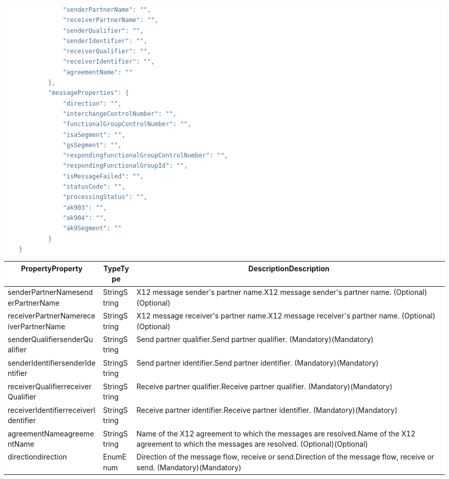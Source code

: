 ````java
                "senderPartnerName": "",
                "receiverPartnerName": "",
                "senderQualifier": "",
                "senderIdentifier": "",
                "receiverQualifier": "",
                "receiverIdentifier": "",
                "agreementName": ""
            },
            "messageProperties": {
                "direction": "",
                "interchangeControlNumber": "",
                "functionalGroupControlNumber": "",
                "isaSegment": "",
                "gsSegment": "",
                "respondingfunctionalGroupControlNumber": "",
                "respondingFunctionalGroupId": "",
                "isMessageFailed": "",
                "statusCode": "",
                "processingStatus": "",
                "ak903": "",
                "ak904": "",
                "ak9Segment": ""
            }
    }
````

| <span data-ttu-id="7aa5c-538">Property</span><span class="sxs-lookup"><span data-stu-id="7aa5c-538">Property</span></span> | <span data-ttu-id="7aa5c-539">Type</span><span class="sxs-lookup"><span data-stu-id="7aa5c-539">Type</span></span> | <span data-ttu-id="7aa5c-540">Description</span><span class="sxs-lookup"><span data-stu-id="7aa5c-540">Description</span></span> |
| --- | --- | --- |
| <span data-ttu-id="7aa5c-541">senderPartnerName</span><span class="sxs-lookup"><span data-stu-id="7aa5c-541">senderPartnerName</span></span> | <span data-ttu-id="7aa5c-542">String</span><span class="sxs-lookup"><span data-stu-id="7aa5c-542">String</span></span> | <span data-ttu-id="7aa5c-543">X12 message sender's partner name.</span><span class="sxs-lookup"><span data-stu-id="7aa5c-543">X12 message sender's partner name.</span></span> <span data-ttu-id="7aa5c-544">(Optional)</span><span class="sxs-lookup"><span data-stu-id="7aa5c-544">(Optional)</span></span> |
| <span data-ttu-id="7aa5c-545">receiverPartnerName</span><span class="sxs-lookup"><span data-stu-id="7aa5c-545">receiverPartnerName</span></span> | <span data-ttu-id="7aa5c-546">String</span><span class="sxs-lookup"><span data-stu-id="7aa5c-546">String</span></span> | <span data-ttu-id="7aa5c-547">X12 message receiver's partner name.</span><span class="sxs-lookup"><span data-stu-id="7aa5c-547">X12 message receiver's partner name.</span></span> <span data-ttu-id="7aa5c-548">(Optional)</span><span class="sxs-lookup"><span data-stu-id="7aa5c-548">(Optional)</span></span> |
| <span data-ttu-id="7aa5c-549">senderQualifier</span><span class="sxs-lookup"><span data-stu-id="7aa5c-549">senderQualifier</span></span> | <span data-ttu-id="7aa5c-550">String</span><span class="sxs-lookup"><span data-stu-id="7aa5c-550">String</span></span> | <span data-ttu-id="7aa5c-551">Send partner qualifier.</span><span class="sxs-lookup"><span data-stu-id="7aa5c-551">Send partner qualifier.</span></span> <span data-ttu-id="7aa5c-552">(Mandatory)</span><span class="sxs-lookup"><span data-stu-id="7aa5c-552">(Mandatory)</span></span> |
| <span data-ttu-id="7aa5c-553">senderIdentifier</span><span class="sxs-lookup"><span data-stu-id="7aa5c-553">senderIdentifier</span></span> | <span data-ttu-id="7aa5c-554">String</span><span class="sxs-lookup"><span data-stu-id="7aa5c-554">String</span></span> | <span data-ttu-id="7aa5c-555">Send partner identifier.</span><span class="sxs-lookup"><span data-stu-id="7aa5c-555">Send partner identifier.</span></span> <span data-ttu-id="7aa5c-556">(Mandatory)</span><span class="sxs-lookup"><span data-stu-id="7aa5c-556">(Mandatory)</span></span> |
| <span data-ttu-id="7aa5c-557">receiverQualifier</span><span class="sxs-lookup"><span data-stu-id="7aa5c-557">receiverQualifier</span></span> | <span data-ttu-id="7aa5c-558">String</span><span class="sxs-lookup"><span data-stu-id="7aa5c-558">String</span></span> | <span data-ttu-id="7aa5c-559">Receive partner qualifier.</span><span class="sxs-lookup"><span data-stu-id="7aa5c-559">Receive partner qualifier.</span></span> <span data-ttu-id="7aa5c-560">(Mandatory)</span><span class="sxs-lookup"><span data-stu-id="7aa5c-560">(Mandatory)</span></span> |
| <span data-ttu-id="7aa5c-561">receiverIdentifier</span><span class="sxs-lookup"><span data-stu-id="7aa5c-561">receiverIdentifier</span></span> | <span data-ttu-id="7aa5c-562">String</span><span class="sxs-lookup"><span data-stu-id="7aa5c-562">String</span></span> | <span data-ttu-id="7aa5c-563">Receive partner identifier.</span><span class="sxs-lookup"><span data-stu-id="7aa5c-563">Receive partner identifier.</span></span> <span data-ttu-id="7aa5c-564">(Mandatory)</span><span class="sxs-lookup"><span data-stu-id="7aa5c-564">(Mandatory)</span></span> |
| <span data-ttu-id="7aa5c-565">agreementName</span><span class="sxs-lookup"><span data-stu-id="7aa5c-565">agreementName</span></span> | <span data-ttu-id="7aa5c-566">String</span><span class="sxs-lookup"><span data-stu-id="7aa5c-566">String</span></span> | <span data-ttu-id="7aa5c-567">Name of the X12 agreement to which the messages are resolved.</span><span class="sxs-lookup"><span data-stu-id="7aa5c-567">Name of the X12 agreement to which the messages are resolved.</span></span> <span data-ttu-id="7aa5c-568">(Optional)</span><span class="sxs-lookup"><span data-stu-id="7aa5c-568">(Optional)</span></span> |
| <span data-ttu-id="7aa5c-569">direction</span><span class="sxs-lookup"><span data-stu-id="7aa5c-569">direction</span></span> | <span data-ttu-id="7aa5c-570">Enum</span><span class="sxs-lookup"><span data-stu-id="7aa5c-570">Enum</span></span> | <span data-ttu-id="7aa5c-571">Direction of the message flow, receive or send.</span><span class="sxs-lookup"><span data-stu-id="7aa5c-571">Direction of the message flow, receive or send.</span></span> <span data-ttu-id="7aa5c-572">(Mandatory)</span><span class="sxs-lookup"><span data-stu-id="7aa5c-572">(Mandatory)</span></span> |